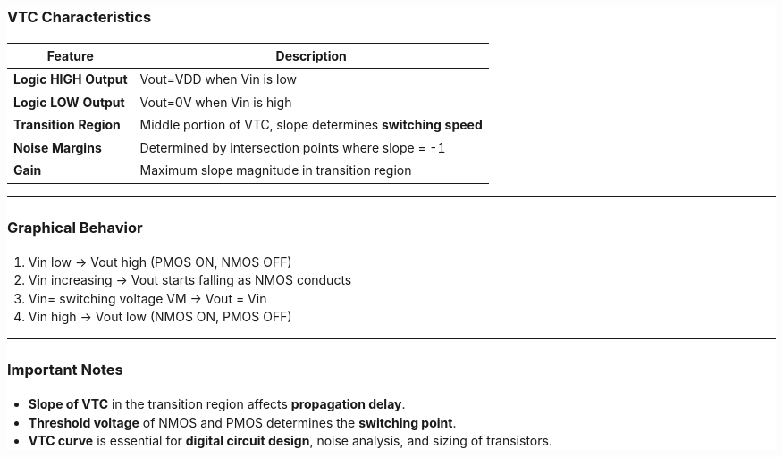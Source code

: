 
### **VTC Characteristics**

| Feature | Description |
| --- | --- |
| **Logic HIGH Output** | Vout=VDD when Vin is low |
| **Logic LOW Output** | Vout=0V when Vin is high |
| **Transition Region** | Middle portion of VTC, slope determines **switching speed** |
| **Noise Margins** | Determined by intersection points where slope = -1 |
| **Gain** | Maximum slope magnitude in transition region |

---

### **Graphical Behavior**

1. Vin low → Vout  high (PMOS ON, NMOS OFF)
2. Vin increasing → Vout starts falling as NMOS conducts
3. Vin= switching voltage VM →  Vout = Vin
4. Vin high → Vout low (NMOS ON, PMOS OFF)

---

### **Important Notes**

- **Slope of VTC** in the transition region affects **propagation delay**.
- **Threshold voltage** of NMOS and PMOS determines the **switching point**.
- **VTC curve** is essential for **digital circuit design**, noise analysis, and sizing of transistors.
